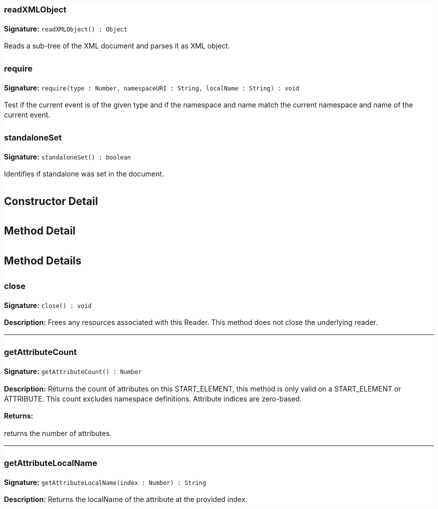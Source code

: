 ### readXMLObject

**Signature:** `readXMLObject() : Object`

Reads a sub-tree of the XML document and parses it as XML object.

### require

**Signature:** `require(type : Number, namespaceURI : String, localName : String) : void`

Test if the current event is of the given type and if the namespace and name match the current namespace and name of the current event.

### standaloneSet

**Signature:** `standaloneSet() : boolean`

Identifies if standalone was set in the document.

## Constructor Detail

## Method Detail

## Method Details

### close

**Signature:** `close() : void`

**Description:** Frees any resources associated with this Reader. This method does not close the underlying reader.

---

### getAttributeCount

**Signature:** `getAttributeCount() : Number`

**Description:** Returns the count of attributes on this START_ELEMENT, this method is only valid on a START_ELEMENT or ATTRIBUTE. This count excludes namespace definitions. Attribute indices are zero-based.

**Returns:**

returns the number of attributes.

---

### getAttributeLocalName

**Signature:** `getAttributeLocalName(index : Number) : String`

**Description:** Returns the localName of the attribute at the provided index.
